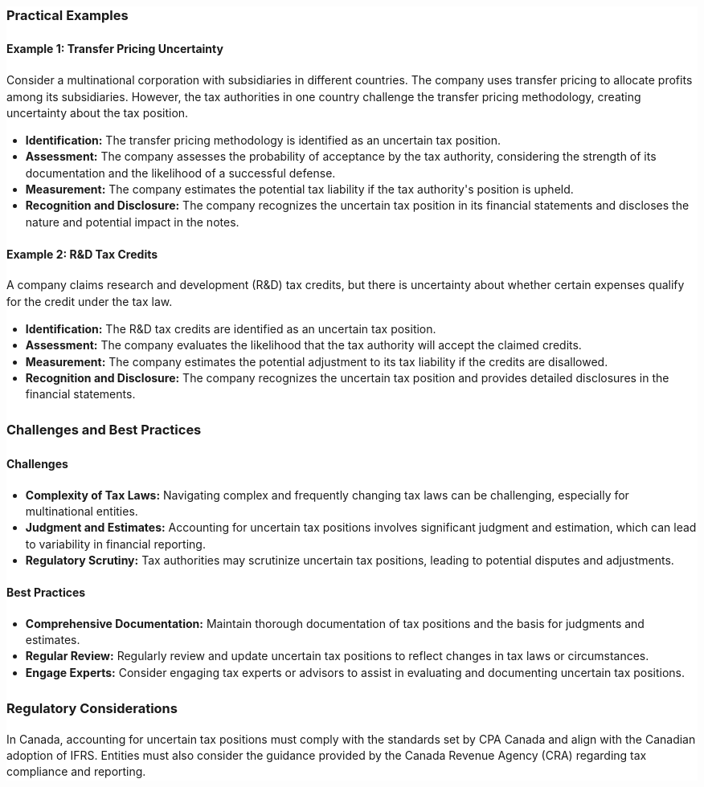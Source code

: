 ### Practical Examples

#### Example 1: Transfer Pricing Uncertainty

Consider a multinational corporation with subsidiaries in different countries. The company uses transfer pricing to allocate profits among its subsidiaries. However, the tax authorities in one country challenge the transfer pricing methodology, creating uncertainty about the tax position.

- **Identification:** The transfer pricing methodology is identified as an uncertain tax position.
- **Assessment:** The company assesses the probability of acceptance by the tax authority, considering the strength of its documentation and the likelihood of a successful defense.
- **Measurement:** The company estimates the potential tax liability if the tax authority's position is upheld.
- **Recognition and Disclosure:** The company recognizes the uncertain tax position in its financial statements and discloses the nature and potential impact in the notes.

#### Example 2: R&D Tax Credits

A company claims research and development (R&D) tax credits, but there is uncertainty about whether certain expenses qualify for the credit under the tax law.

- **Identification:** The R&D tax credits are identified as an uncertain tax position.
- **Assessment:** The company evaluates the likelihood that the tax authority will accept the claimed credits.
- **Measurement:** The company estimates the potential adjustment to its tax liability if the credits are disallowed.
- **Recognition and Disclosure:** The company recognizes the uncertain tax position and provides detailed disclosures in the financial statements.

### Challenges and Best Practices

#### Challenges

- **Complexity of Tax Laws:** Navigating complex and frequently changing tax laws can be challenging, especially for multinational entities.
- **Judgment and Estimates:** Accounting for uncertain tax positions involves significant judgment and estimation, which can lead to variability in financial reporting.
- **Regulatory Scrutiny:** Tax authorities may scrutinize uncertain tax positions, leading to potential disputes and adjustments.

#### Best Practices

- **Comprehensive Documentation:** Maintain thorough documentation of tax positions and the basis for judgments and estimates.
- **Regular Review:** Regularly review and update uncertain tax positions to reflect changes in tax laws or circumstances.
- **Engage Experts:** Consider engaging tax experts or advisors to assist in evaluating and documenting uncertain tax positions.

### Regulatory Considerations

In Canada, accounting for uncertain tax positions must comply with the standards set by CPA Canada and align with the Canadian adoption of IFRS. Entities must also consider the guidance provided by the Canada Revenue Agency (CRA) regarding tax compliance and reporting.
